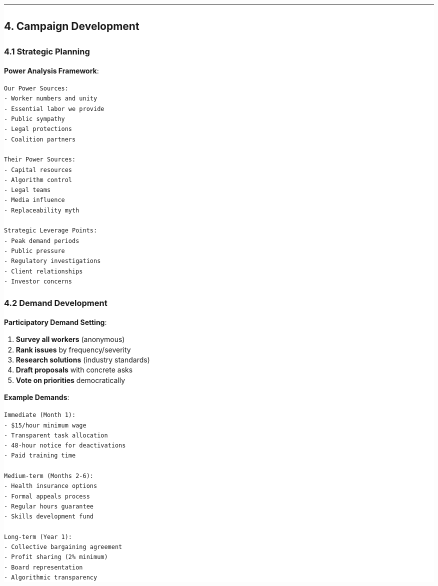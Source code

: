 ```python
```

---

## 4. Campaign Development

### 4.1 Strategic Planning
**Power Analysis Framework**:
```
Our Power Sources:
- Worker numbers and unity
- Essential labor we provide
- Public sympathy
- Legal protections
- Coalition partners

Their Power Sources:
- Capital resources
- Algorithm control
- Legal teams
- Media influence
- Replaceability myth

Strategic Leverage Points:
- Peak demand periods
- Public pressure
- Regulatory investigations
- Client relationships
- Investor concerns
```

### 4.2 Demand Development
**Participatory Demand Setting**:
1. **Survey all workers** (anonymous)
2. **Rank issues** by frequency/severity
3. **Research solutions** (industry standards)
4. **Draft proposals** with concrete asks
5. **Vote on priorities** democratically

**Example Demands**:
```
Immediate (Month 1):
- $15/hour minimum wage
- Transparent task allocation
- 48-hour notice for deactivations
- Paid training time

Medium-term (Months 2-6):
- Health insurance options
- Formal appeals process
- Regular hours guarantee
- Skills development fund

Long-term (Year 1):
- Collective bargaining agreement
- Profit sharing (2% minimum)
- Board representation
- Algorithmic transparency
```
